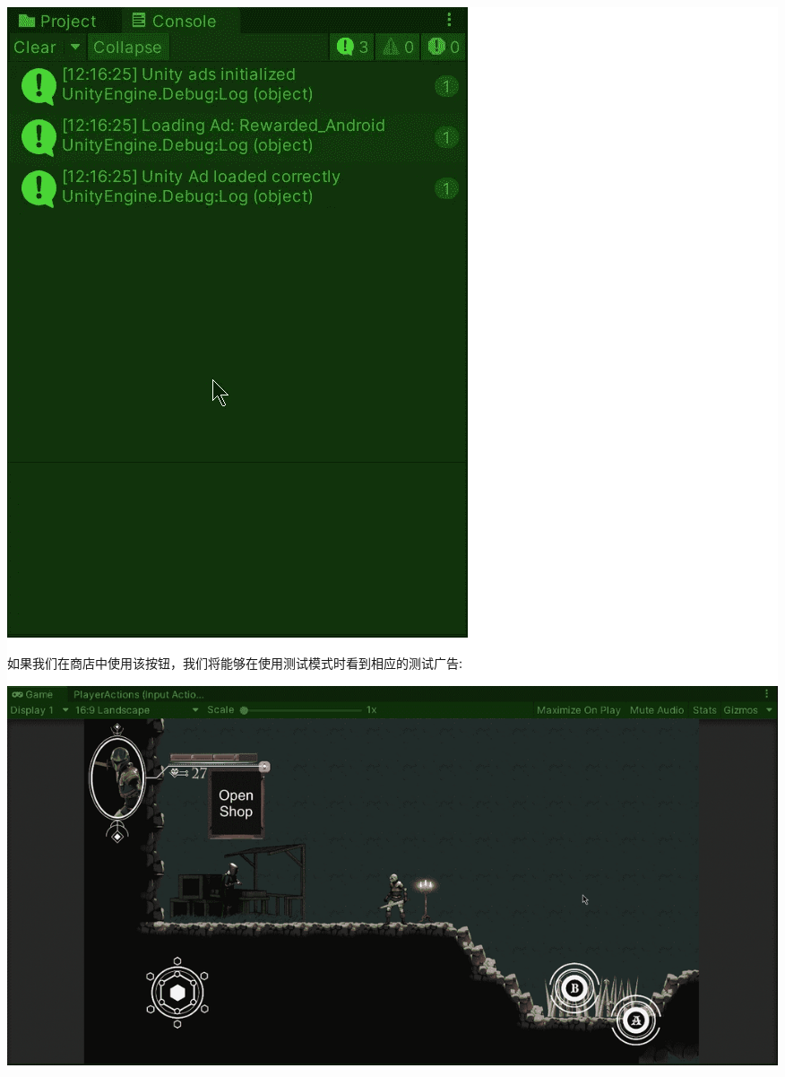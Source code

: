 ![](img/d86c6eb5b3e73d5a17f5cc55cbf5ebf8.png)

如果我们在商店中使用该按钮，我们将能够在使用测试模式时看到相应的测试广告:

![](img/0fd24c7dce5738af3ba20a737951a3aa.png)
